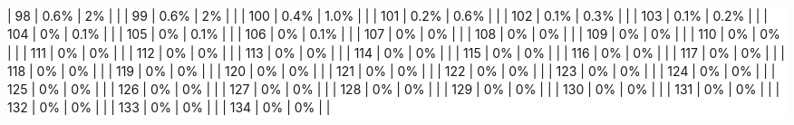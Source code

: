 | 98 | 0.6% | 2% |  |
| 99 | 0.6% | 2% |  |
| 100 | 0.4% | 1.0% |  |
| 101 | 0.2% | 0.6% |  |
| 102 | 0.1% | 0.3% |  |
| 103 | 0.1% | 0.2% |  |
| 104 | 0% | 0.1% |  |
| 105 | 0% | 0.1% |  |
| 106 | 0% | 0.1% |  |
| 107 | 0% | 0% |  |
| 108 | 0% | 0% |  |
| 109 | 0% | 0% |  |
| 110 | 0% | 0% |  |
| 111 | 0% | 0% |  |
| 112 | 0% | 0% |  |
| 113 | 0% | 0% |  |
| 114 | 0% | 0% |  |
| 115 | 0% | 0% |  |
| 116 | 0% | 0% |  |
| 117 | 0% | 0% |  |
| 118 | 0% | 0% |  |
| 119 | 0% | 0% |  |
| 120 | 0% | 0% |  |
| 121 | 0% | 0% |  |
| 122 | 0% | 0% |  |
| 123 | 0% | 0% |  |
| 124 | 0% | 0% |  |
| 125 | 0% | 0% |  |
| 126 | 0% | 0% |  |
| 127 | 0% | 0% |  |
| 128 | 0% | 0% |  |
| 129 | 0% | 0% |  |
| 130 | 0% | 0% |  |
| 131 | 0% | 0% |  |
| 132 | 0% | 0% |  |
| 133 | 0% | 0% |  |
| 134 | 0% | 0% |  |